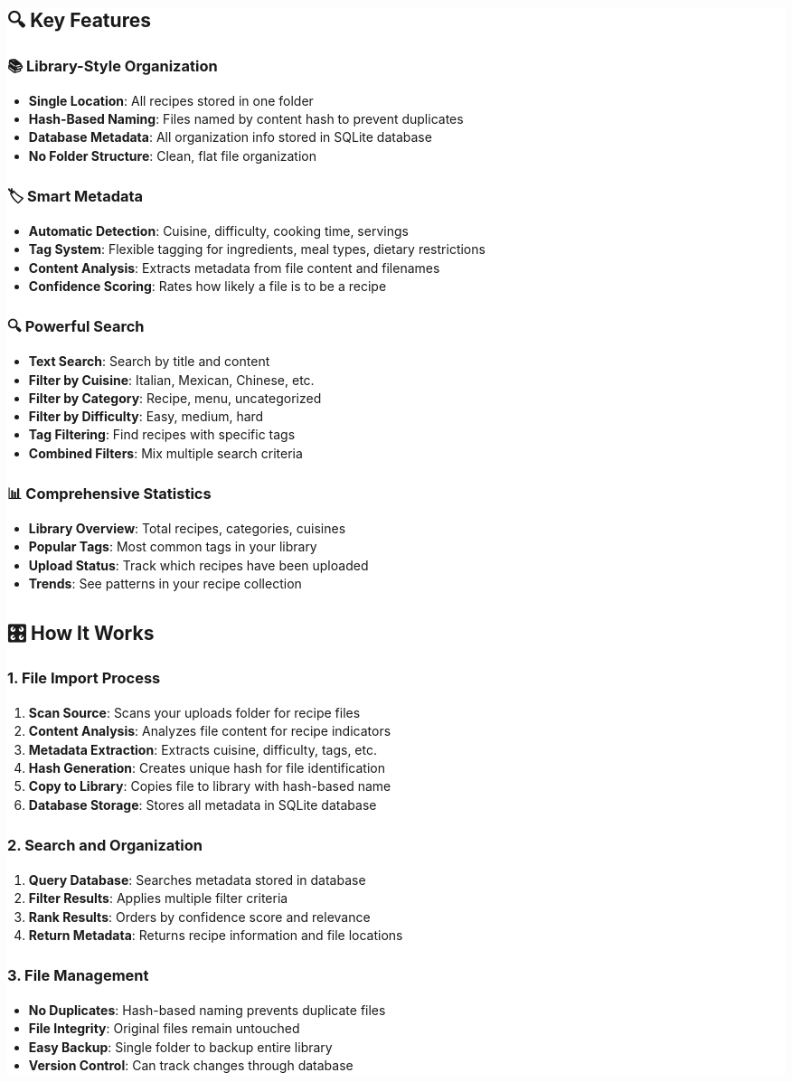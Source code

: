 ## 🔍 Key Features

### 📚 Library-Style Organization
- **Single Location**: All recipes stored in one folder
- **Hash-Based Naming**: Files named by content hash to prevent duplicates
- **Database Metadata**: All organization info stored in SQLite database
- **No Folder Structure**: Clean, flat file organization

### 🏷️ Smart Metadata
- **Automatic Detection**: Cuisine, difficulty, cooking time, servings
- **Tag System**: Flexible tagging for ingredients, meal types, dietary restrictions
- **Content Analysis**: Extracts metadata from file content and filenames
- **Confidence Scoring**: Rates how likely a file is to be a recipe

### 🔍 Powerful Search
- **Text Search**: Search by title and content
- **Filter by Cuisine**: Italian, Mexican, Chinese, etc.
- **Filter by Category**: Recipe, menu, uncategorized
- **Filter by Difficulty**: Easy, medium, hard
- **Tag Filtering**: Find recipes with specific tags
- **Combined Filters**: Mix multiple search criteria

### 📊 Comprehensive Statistics
- **Library Overview**: Total recipes, categories, cuisines
- **Popular Tags**: Most common tags in your library
- **Upload Status**: Track which recipes have been uploaded
- **Trends**: See patterns in your recipe collection

## 🎛️ How It Works

### 1. File Import Process
1. **Scan Source**: Scans your uploads folder for recipe files
2. **Content Analysis**: Analyzes file content for recipe indicators
3. **Metadata Extraction**: Extracts cuisine, difficulty, tags, etc.
4. **Hash Generation**: Creates unique hash for file identification
5. **Copy to Library**: Copies file to library with hash-based name
6. **Database Storage**: Stores all metadata in SQLite database

### 2. Search and Organization
1. **Query Database**: Searches metadata stored in database
2. **Filter Results**: Applies multiple filter criteria
3. **Rank Results**: Orders by confidence score and relevance
4. **Return Metadata**: Returns recipe information and file locations

### 3. File Management
- **No Duplicates**: Hash-based naming prevents duplicate files
- **File Integrity**: Original files remain untouched
- **Easy Backup**: Single folder to backup entire library
- **Version Control**: Can track changes through database
